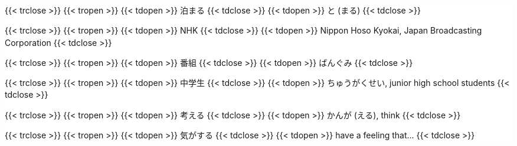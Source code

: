 {{< trclose >}}
{{< tropen >}}
{{< tdopen >}}
泊まる
{{< tdclose >}}
{{< tdopen >}}
と (まる)
{{< tdclose >}}

{{< trclose >}}
{{< tropen >}}
{{< tdopen >}}
NHK
{{< tdclose >}}
{{< tdopen >}}
Nippon Hoso Kyokai, Japan Broadcasting Corporation
{{< tdclose >}}

{{< trclose >}}
{{< tropen >}}
{{< tdopen >}}
番組
{{< tdclose >}}
{{< tdopen >}}
ばんぐみ
{{< tdclose >}}

{{< trclose >}}
{{< tropen >}}
{{< tdopen >}}
中学生
{{< tdclose >}}
{{< tdopen >}}
ちゅうがくせい, junior high school students
{{< tdclose >}}

{{< trclose >}}
{{< tropen >}}
{{< tdopen >}}
考える
{{< tdclose >}}
{{< tdopen >}}
かんが (える), think
{{< tdclose >}}

{{< trclose >}}
{{< tropen >}}
{{< tdopen >}}
気がする
{{< tdclose >}}
{{< tdopen >}}
have a feeling that...
{{< tdclose >}}
